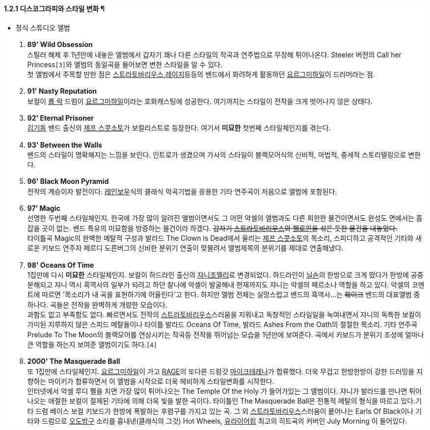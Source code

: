 #### 1.2.1 디스코그라피와 스타일 변화 ¶

  * 정식 스튜디오 앨범  

    1. **89' Wild Obsession**  
스틸러 해체 후 1년만에 내놓은 앨범에서 갑자기 꽤나 다른 스타일의 작곡과 연주법으로 무장해 튀어나온다. Steeler 버전의 Call
her Princess`[3]`와 앨범의 동일곡을 들어보면 변한 스타일을 알 수 있다.  
첫 앨범에서 주목할 만한 점은 [스트라토바리우스](%EC%8A%A4%ED%8A%B8%EB%9D%BC%ED%86%A0%EB%B0%94%EB%A6%AC%EC%9A%B0%EC%8A%A4.md),[레이지](%EB%A0%88%EC%9D%B4%EC%A7%80.md)등등의 밴드에서
화려하게 활동하던 [요르그미하일](%EC%9A%94%EB%A5%B4%EA%B7%B8%20%EB%AF%B8%ED%95%98%EC%9D%BC.md)이 드러머라는
점.

    2. **91' Nasty Reputation**  
보컬이 [롭 락](%EB%A1%AD%20%EB%9D%BD.md) 드럼이 [요르그미하일](%EC%9A%94%EB%A5%B4%EA%B7%B8%20%EB%AF%B8%ED%95%98%EC%9D%BC.md)이라는
호화캐스팅에 성공한다. 여기까지는 스타일이 전작을 크게 벗어나지 않은 상태다.

    3. **92' Eternal Prisoner**  
[김기동](%EA%B9%80%EA%B8%B0%EB%8F%99.md) 밴드 출신의 [제프 스콧소토](%EC%A0%9C%ED%94%84%20%EC%8A%A4%EC%BD%A7%20%EC%86%8C%ED%86%A0.md)가
보컬리스트로 등장한다. 여기서 **미묘한** 첫번째 스타일체인지를 겪는다.

    4. **93' Between the Walls**  
밴드의 스타일이 명확해지는 느낌을 보인다. 인트로가 생겼으며 가사의 스타일이 블랙모어식의 신비적, 마법적, 중세적 스토리텔링으로 변한다.

    5. **96' Black Moon Pyramid**  
전작의 계승이자 발전이다. [레인보우](%EB%A0%88%EC%9D%B8%EB%B3%B4%EC%9A%B0.md)식의 클래식 악곡기법을
응용한 기타 연주곡이 처음으로 앨범에 포함된다.

    6. **97' Magic**  
선명한 두번째 스타일체인지. 한국에 가장 많이 알려진 앨범이면서도 그 어떤 악셀의 앨범과도 다른 희한한 물건이면서도 완성도 면에서는 흠잡을
곳이 없는. 밴드 특유의 미묘함을 방증하는 물건이라 하겠다. <del>갑자기 [스트라토바리우스](%EC%8A%A4%ED%8A%B8%EB%9D%BC%ED%86%A0%EB%B0%94%EB%A6%AC%EC%9A%B0%EC%8A%A4.md)와
[헬로윈](%ED%97%AC%EB%A1%9C%EC%9C%88.md)을 섞은 듯한 물건을 내놓았다.</del>  
타이틀곡 Magic의 완벽한 메탈적 구성과 발라드 The Clown is Dead에서 울리는 [제프 스콧소토](%EC%A0%9C%ED%94%84%20%EC%8A%A4%EC%BD%A7%20%EC%86%8C%ED%86%A0.md)의 목소리,
스피디하고 공격적인 기타와 새로운 키보드 연주자 페르디 도른버그의 신비한 분위기 연출이 맞물려서 앨범제목의 분위기를 제대로 연출해냈다.

    7. **98' Oceans Of Time**  
1집만에 다시 **미묘한** 스타일체인지. 보컬이 하드라인 출신의 [쟈니조엘리](%EC%9F%88%EB%8B%88%20%EC%A1%B0%EC%97%98%EB%A6%AC.md)로 변경되었다. 하드라인이 [닐숀](%EB%8B%90%20%EC%88%80.md)의 한방으로 크게 떴다가 한방에 공중분해되고 쟈니 역시 흑역사의 일부가 되려고 하던
찰나에 악셀이 발굴해내 현재까지도 쟈니는 악셀의 페르소나 역할을 하고 있다. 악셀의 코멘트에 따르면 '목소리가 내 곡을 표현하기에
어울린다'고 한다. 하지만 앨범 전체는 실망스럽고 밴드의 흑역사...는 <del>훼이크</del> 밴드의 대표앨범 중 하나다. 곡들은 전작을
완벽하게 개량한 모습이다.  
과함도 없고 부족함도 없다. 빠르면서도 전작의 [스트라토바리우스](%EC%8A%A4%ED%8A%B8%EB%9D%BC%ED%86%A0%EB%B0%94%EB%A6%AC%EC%9A%B0%EC%8A%A4.md)스러움을 지워내고 독창적인 스타일일을 녹여내면서 쟈니의 독특한 보컬이
가미된 지루하지 않은 스피드 메탈들이나 타이틀 발라드 Oceans Of Time, 발라드 Ashes From the Oath의 절절한
목소리. 기타 연주곡 Prelude To The Moon의 블랙모어를 연상시키는 작곡등 전작을 뛰어넘는 모습을 1년만에 보여준다. 곡에서
키보드가 분위기 조성에 얼마나 큰 역할을 하는지 보여준 앨범이기도 하다.`[4]`

    8. **2000' The Masquerade Ball**  
또 1집만에 스타일체인지. [요르그미하일](%EC%9A%94%EB%A5%B4%EA%B7%B8%20%EB%AF%B8%ED%95%98%EC%9D%BC.md)이 가고
[RAGE](RAGE.md)의 또다른 드럼갓 [마이크테레나](%EB%A7%88%EC%9D%B4%ED%81%AC%20%ED%85%8C%EB%A0%88%EB%82%98.md)가 합류했다.
더욱 무겁고 한방한방이 강한 드러밍을 지향하는 마이키가 합류하면서 이 앨범을 시작으로 더욱 헤비하게 스타일변화를 시작한다.  
인터넷에서 악셀 루디 펠을 치면 가장 많이 튀어나오는 The Temple Of the Holy 가 들어가있는 그 앨범이다. 쟈니가 발라드를
만나면 튀어나오는 애절한 보컬이 절제된 기타에 의해 더욱 빛을 발한 곡이다. 타이틀인 The Masquerade Ball은 전통적 메탈의
형식을 따르고 있다.기타 드럼 베이스 보컬 키보드가 한방에 폭발하는 후렴구를 가지고 있는 곡. 그 외 [스트라토바리우스](%EC%8A%A4%ED%8A%B8%EB%9D%BC%ED%86%A0%EB%B0%94%EB%A6%AC%EC%9A%B0%EC%8A%A4.md)스러움이 뭍어나는
Earls Of Black이나 기타와 드럼으로 [오도방구](%EC%98%A4%EB%8F%84%EB%B0%A9%EA%B5%AC.md)
소리를 흉내낸(클래식의 그것) Hot Wheels, [유라이어힙](%EC%9C%A0%EB%9D%BC%EC%9D%B4%EC%96%B4%20%ED%9E%99.md) 최고의 히트곡의 커버인 July
Morning 이 들어있다.
